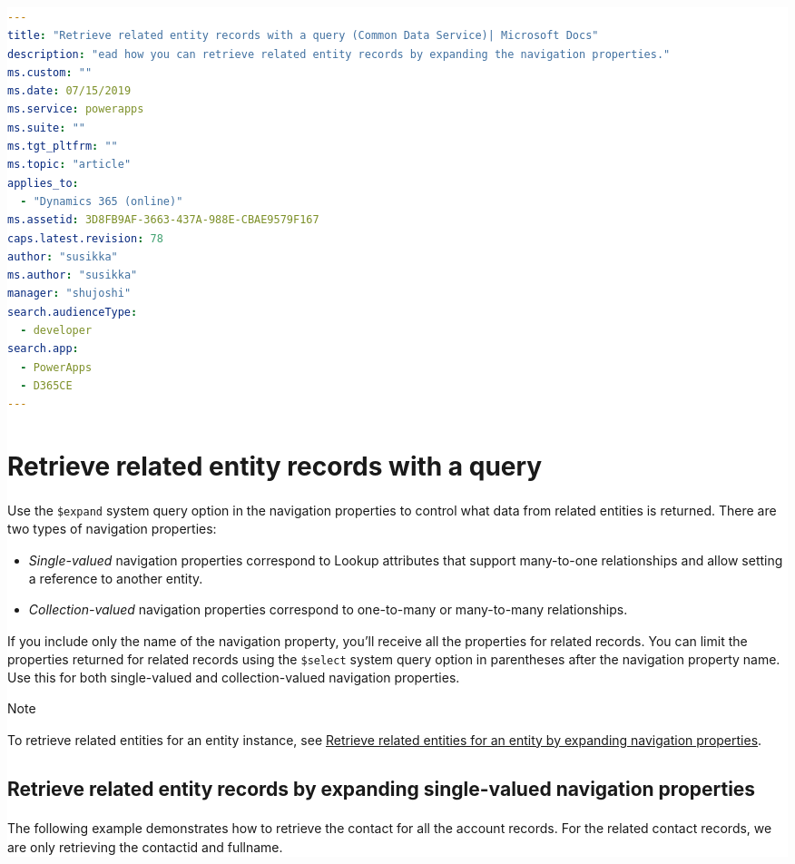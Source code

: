 ```yaml
---
title: "Retrieve related entity records with a query (Common Data Service)| Microsoft Docs"
description: "ead how you can retrieve related entity records by expanding the navigation properties."
ms.custom: ""
ms.date: 07/15/2019
ms.service: powerapps
ms.suite: ""
ms.tgt_pltfrm: ""
ms.topic: "article"
applies_to: 
  - "Dynamics 365 (online)"
ms.assetid: 3D8FB9AF-3663-437A-988E-CBAE9579F167
caps.latest.revision: 78
author: "susikka"
ms.author: "susikka"
manager: "shujoshi"
search.audienceType: 
  - developer
search.app: 
  - PowerApps
  - D365CE
---
```

# Retrieve related entity records with a query

Use the `$expand` system query option in the navigation properties to control what data from related entities is returned. There are two types of navigation properties:  
  
- *Single-valued* navigation properties correspond to Lookup attributes that support many-to-one relationships and allow setting a reference to another entity.  
  
- *Collection-valued* navigation properties correspond to one-to-many or many-to-many relationships.  
  
If you include only the name of the navigation property, you’ll receive all the properties for related records. You can limit the properties returned for related records using the `$select` system query option in parentheses after the navigation property name. Use this for both single-valued and collection-valued navigation properties.  

> [!NOTE]
>  To retrieve related entities for an entity instance, see [Retrieve related entities for an entity by expanding navigation properties](retrieve-entity-using-web-api.md#bkmk_expandRelated).  

<a bkmk="bkmk_retrieverelatedentityexpandsinglenavprop"></a>

## Retrieve related entity records by expanding single-valued navigation properties

The following example demonstrates how to retrieve the contact for all the account records. For the related contact records, we are only retrieving the contactid and fullname.  
  